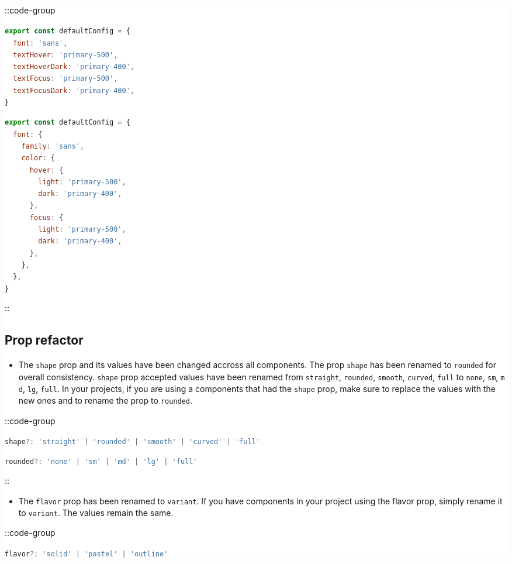 ::code-group
```js [Before]
export const defaultConfig = {
  font: 'sans',
  textHover: 'primary-500',
  textHoverDark: 'primary-400',
  textFocus: 'primary-500',
  textFocusDark: 'primary-400',
}
```

```js [After]
export const defaultConfig = {
  font: {
    family: 'sans',
    color: {
      hover: {
        light: 'primary-500',
        dark: 'primary-400',
      },
      focus: {
        light: 'primary-500',
        dark: 'primary-400',
      },
    },
  },
}
```
::

## Prop refactor

* The `shape` prop and its values have been changed accross all components. The prop `shape` has been renamed to `rounded` for overall consistency. `shape` prop accepted values have been renamed from `straight`, `rounded`, `smooth`, `curved`, `full` to `none`, `sm`, `md`, `lg`, `full`. In your projects, if you are using a components that had the `shape` prop, make sure to replace the values with the new ones and to rename the prop to `rounded`.

::code-group
```js [Before]
shape?: 'straight' | 'rounded' | 'smooth' | 'curved' | 'full'
```

```js [After]
rounded?: 'none' | 'sm' | 'md' | 'lg' | 'full'
```
::

* The `flavor` prop has been renamed to `variant`. If you have components in your project using the flavor prop, simply rename it to `variant`. The values remain the same.

::code-group
```js [Before]
flavor?: 'solid' | 'pastel' | 'outline'
```
